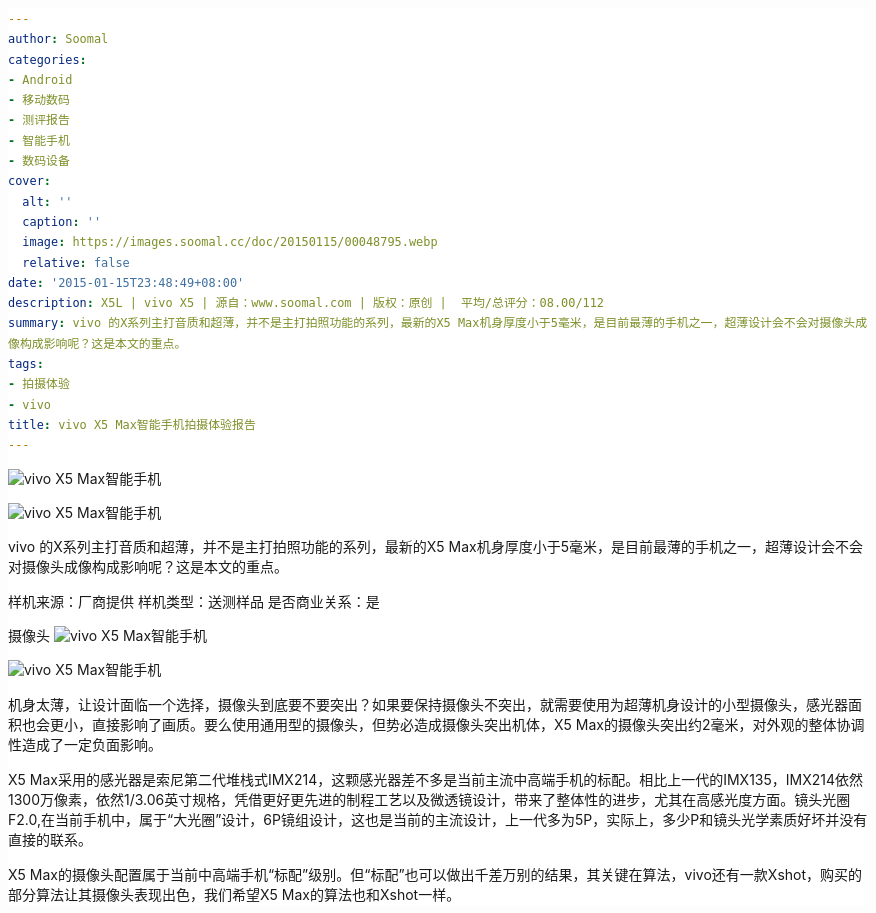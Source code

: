 ```yaml
---
author: Soomal
categories:
- Android
- 移动数码
- 测评报告
- 智能手机
- 数码设备
cover:
  alt: ''
  caption: ''
  image: https://images.soomal.cc/doc/20150115/00048795.webp
  relative: false
date: '2015-01-15T23:48:49+08:00'
description: X5L | vivo X5 | 源自：www.soomal.com | 版权：原创 |  平均/总评分：08.00/112
summary: vivo 的X系列主打音质和超薄，并不是主打拍照功能的系列，最新的X5 Max机身厚度小于5毫米，是目前最薄的手机之一，超薄设计会不会对摄像头成像构成影响呢？这是本文的重点。
tags:
- 拍摄体验
- vivo
title: vivo X5 Max智能手机拍摄体验报告
---
```


![vivo X5 Max智能手机](https://images.soomal.cc/doc/20141218/00048086_01.webp)



![vivo X5 Max智能手机](https://images.soomal.cc/doc/20141210/00047900_01.webp)



vivo 的X系列主打音质和超薄，并不是主打拍照功能的系列，最新的X5 Max机身厚度小于5毫米，是目前最薄的手机之一，超薄设计会不会对摄像头成像构成影响呢？这是本文的重点。


样机来源：厂商提供
样机类型：送测样品
是否商业关系：是

摄像头
![vivo X5 Max智能手机](https://images.soomal.cc/doc/20150115/00048785_01.webp)




![vivo X5 Max智能手机](https://images.soomal.cc/doc/20141218/00048085_01.webp)




机身太薄，让设计面临一个选择，摄像头到底要不要突出？如果要保持摄像头不突出，就需要使用为超薄机身设计的小型摄像头，感光器面积也会更小，直接影响了画质。要么使用通用型的摄像头，但势必造成摄像头突出机体，X5 Max的摄像头突出约2毫米，对外观的整体协调性造成了一定负面影响。

X5 Max采用的感光器是索尼第二代堆栈式IMX214，这颗感光器差不多是当前主流中高端手机的标配。相比上一代的IMX135，IMX214依然1300万像素，依然1/3.06英寸规格，凭借更好更先进的制程工艺以及微透镜设计，带来了整体性的进步，尤其在高感光度方面。镜头光圈F2.0,在当前手机中，属于“大光圈”设计，6P镜组设计，这也是当前的主流设计，上一代多为5P，实际上，多少P和镜头光学素质好坏并没有直接的联系。

X5 Max的摄像头配置属于当前中高端手机“标配”级别。但“标配”也可以做出千差万别的结果，其关键在算法，vivo还有一款Xshot，购买的部分算法让其摄像头表现出色，我们希望X5 Max的算法也和Xshot一样。
